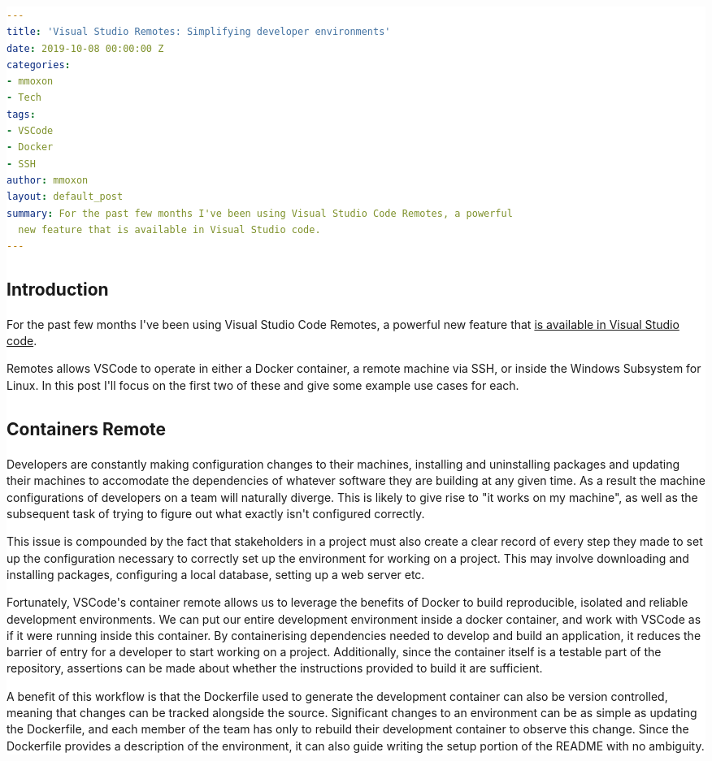 ```yaml
---
title: 'Visual Studio Remotes: Simplifying developer environments'
date: 2019-10-08 00:00:00 Z
categories:
- mmoxon
- Tech
tags:
- VSCode
- Docker
- SSH
author: mmoxon
layout: default_post
summary: For the past few months I've been using Visual Studio Code Remotes, a powerful
  new feature that is available in Visual Studio code.
---
```


## Introduction
For the past few months I've been using Visual Studio Code Remotes, a powerful new feature
that [is available in Visual Studio code](https://code.visualstudio.com/docs/remote/remote-overview).

Remotes allows VSCode to operate in either a Docker container, a remote machine via SSH, or
inside the Windows Subsystem for Linux. In this post I'll focus on the first two of
these and give some example use cases for each.


## Containers Remote
Developers are constantly making configuration changes to their machines, installing and uninstalling
packages and updating their machines to accomodate the dependencies of whatever software they are building at any given time. As a result the machine configurations of developers on a team will naturally diverge. This is likely to give rise to "it works on my machine", as well as the subsequent task of trying to figure out what exactly isn't configured correctly.

This issue is compounded by the fact that stakeholders in a project must
also create a clear record of every step they made to set up the configuration
necessary to correctly set up the environment for working on a project. This may
involve downloading and installing packages, configuring a local database, setting up a web server etc.

Fortunately, VSCode's container remote allows us to leverage the benefits of Docker
to build reproducible, isolated and reliable development environments.
  We can put our entire development environment inside a docker container, and work
with VSCode as if it were running inside this container. By containerising dependencies
needed to develop and build an application, it reduces the barrier of entry for a developer
to start working on a project. Additionally, since the container itself is a testable part of the repository, assertions can be made about whether the instructions provided to build it are sufficient.

A benefit of this workflow is that the Dockerfile used to generate the development container can also be version controlled, meaning that changes can be tracked alongside the source. Significant changes to an environment can be as simple as updating the Dockerfile, and each member of the team has only to rebuild their development container to observe this change. Since the Dockerfile provides a description of the environment, it can also guide writing the setup portion of the README with no ambiguity.
